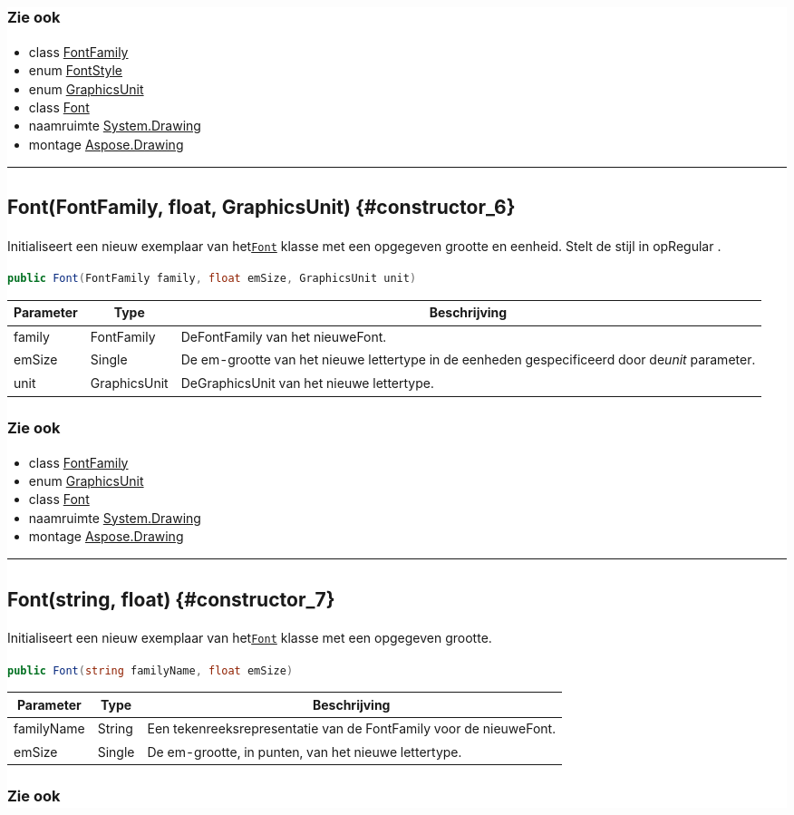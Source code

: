### Zie ook

* class [FontFamily](../../fontfamily/)
* enum [FontStyle](../../fontstyle/)
* enum [GraphicsUnit](../../graphicsunit/)
* class [Font](../)
* naamruimte [System.Drawing](../../font/)
* montage [Aspose.Drawing](../../../)

---

## Font(FontFamily, float, GraphicsUnit) {#constructor_6}

Initialiseert een nieuw exemplaar van het[`Font`](../) klasse met een opgegeven grootte en eenheid. Stelt de stijl in opRegular .

```csharp
public Font(FontFamily family, float emSize, GraphicsUnit unit)
```

| Parameter | Type | Beschrijving |
| --- | --- | --- |
| family | FontFamily | DeFontFamily van het nieuweFont. |
| emSize | Single | De em-grootte van het nieuwe lettertype in de eenheden gespecificeerd door de*unit* parameter. |
| unit | GraphicsUnit | DeGraphicsUnit van het nieuwe lettertype. |

### Zie ook

* class [FontFamily](../../fontfamily/)
* enum [GraphicsUnit](../../graphicsunit/)
* class [Font](../)
* naamruimte [System.Drawing](../../font/)
* montage [Aspose.Drawing](../../../)

---

## Font(string, float) {#constructor_7}

Initialiseert een nieuw exemplaar van het[`Font`](../) klasse met een opgegeven grootte.

```csharp
public Font(string familyName, float emSize)
```

| Parameter | Type | Beschrijving |
| --- | --- | --- |
| familyName | String | Een tekenreeksrepresentatie van de FontFamily voor de nieuweFont. |
| emSize | Single | De em-grootte, in punten, van het nieuwe lettertype. |

### Zie ook
